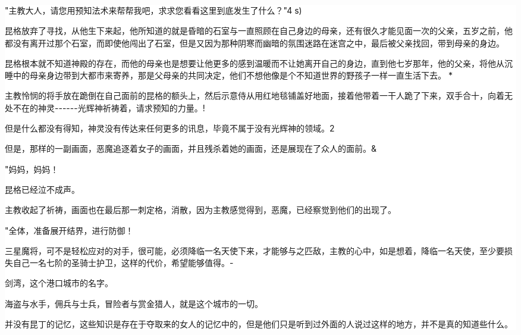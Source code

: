 



"主教大人，请您用预知法术来帮帮我吧，求求您看看这里到底发生了什么？"4 s)





昆格放弃了寻找，从他生下来起，他所知道的就是昏暗的石室与一直照顾在自己身边的母亲，还有很久才能见面一次的父亲，五岁之前，他都没有离开过那个石室，而即使他闯出了石室，但是又因为那种阴寒而幽暗的氛围迷路在迷宫之中，最后被父亲找回，带到母亲的身边。





昆格根本就不知道神殿的存在，而他的母亲也是想要让他更多的感到温暖而不让她离开自己的身边，直到他七岁那年，他的父亲，将他从沉睡中的母亲身边带到大都市来寄养，那是父母亲的共同决定，他们不想他像是个不知道世界的野孩子一样一直生活下去。 *





主教怜悯的将手放在跪倒在自己面前的昆格的额头上，然后示意侍从用红地毯铺盖好地面，接着他带着一干人跪了下来，双手合十，向着无处不在的神灵------光辉神祈祷着，请求预知的力量。!





但是什么都没有得知，神灵没有传达来任何更多的讯息，毕竟不属于没有光辉神的领域。2





但是，那样的一副画面，恶魔追逐着女子的画面，并且残杀着她的画面，还是展现在了众人的面前。&



"妈妈，妈妈！



昆格已经泣不成声。





主教收起了祈祷，画面也在最后那一刺定格，消散，因为主教感觉得到，恶魔，已经察觉到他们的出现了。



"全体，准备展开结界，进行防御！





三星魔将，可不是轻松应对的对手，很可能，必须降临一名天使下来，才能够与之匹敌，主教的心中，如是想着，降临一名天使，至少要损失自己一名七阶的圣骑士护卫，这样的代价，希望能够值得。-







剑湾，这个港口城市的名字。



海盗与水手，佣兵与士兵，冒险者与赏金猎人，就是这个城市的一切。





并没有昆丁的记忆，这些知识是存在于夺取来的女人的记忆中的，但是他们只是听到过外面的人说过这样的地方，并不是真的知道些什么。
